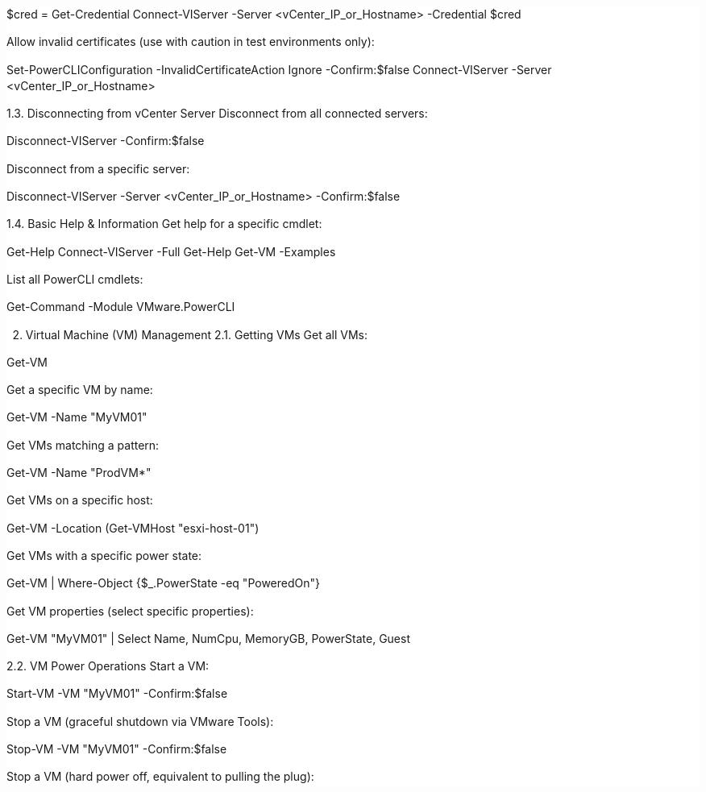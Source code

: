 $cred = Get-Credential
Connect-VIServer -Server <vCenter_IP_or_Hostname> -Credential $cred

Allow invalid certificates (use with caution in test environments only):

Set-PowerCLIConfiguration -InvalidCertificateAction Ignore -Confirm:$false
Connect-VIServer -Server <vCenter_IP_or_Hostname>

1.3. Disconnecting from vCenter Server
Disconnect from all connected servers:

Disconnect-VIServer -Confirm:$false

Disconnect from a specific server:

Disconnect-VIServer -Server <vCenter_IP_or_Hostname> -Confirm:$false

1.4. Basic Help & Information
Get help for a specific cmdlet:

Get-Help Connect-VIServer -Full
Get-Help Get-VM -Examples

List all PowerCLI cmdlets:

Get-Command -Module VMware.PowerCLI

2. Virtual Machine (VM) Management
2.1. Getting VMs
Get all VMs:

Get-VM

Get a specific VM by name:

Get-VM -Name "MyVM01"

Get VMs matching a pattern:

Get-VM -Name "ProdVM*"

Get VMs on a specific host:

Get-VM -Location (Get-VMHost "esxi-host-01")

Get VMs with a specific power state:

Get-VM | Where-Object {$_.PowerState -eq "PoweredOn"}

Get VM properties (select specific properties):

Get-VM "MyVM01" | Select Name, NumCpu, MemoryGB, PowerState, Guest

2.2. VM Power Operations
Start a VM:

Start-VM -VM "MyVM01" -Confirm:$false

Stop a VM (graceful shutdown via VMware Tools):

Stop-VM -VM "MyVM01" -Confirm:$false

Stop a VM (hard power off, equivalent to pulling the plug):
